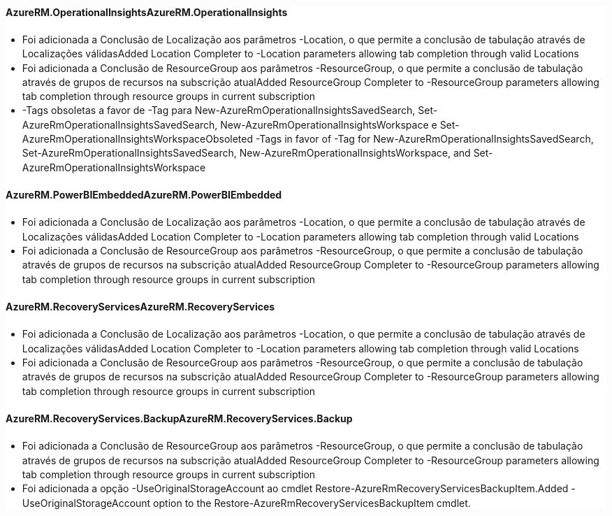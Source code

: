 #### <a name="azurermoperationalinsights"></a><span data-ttu-id="0c916-383">AzureRM.OperationalInsights</span><span class="sxs-lookup"><span data-stu-id="0c916-383">AzureRM.OperationalInsights</span></span>
* <span data-ttu-id="0c916-384">Foi adicionada a Conclusão de Localização aos parâmetros -Location, o que permite a conclusão de tabulação através de Localizações válidas</span><span class="sxs-lookup"><span data-stu-id="0c916-384">Added Location Completer to -Location parameters allowing tab completion through valid Locations</span></span>
* <span data-ttu-id="0c916-385">Foi adicionada a Conclusão de ResourceGroup aos parâmetros -ResourceGroup, o que permite a conclusão de tabulação através de grupos de recursos na subscrição atual</span><span class="sxs-lookup"><span data-stu-id="0c916-385">Added ResourceGroup Completer to -ResourceGroup parameters allowing tab completion through resource groups in current subscription</span></span>
* <span data-ttu-id="0c916-386">-Tags obsoletas a favor de -Tag para New-AzureRmOperationalInsightsSavedSearch, Set-AzureRmOperationalInsightsSavedSearch, New-AzureRmOperationalInsightsWorkspace e Set-AzureRmOperationalInsightsWorkspace</span><span class="sxs-lookup"><span data-stu-id="0c916-386">Obsoleted -Tags in favor of -Tag for New-AzureRmOperationalInsightsSavedSearch, Set-AzureRmOperationalInsightsSavedSearch, New-AzureRmOperationalInsightsWorkspace, and Set-AzureRmOperationalInsightsWorkspace</span></span>

#### <a name="azurermpowerbiembedded"></a><span data-ttu-id="0c916-387">AzureRM.PowerBIEmbedded</span><span class="sxs-lookup"><span data-stu-id="0c916-387">AzureRM.PowerBIEmbedded</span></span>
* <span data-ttu-id="0c916-388">Foi adicionada a Conclusão de Localização aos parâmetros -Location, o que permite a conclusão de tabulação através de Localizações válidas</span><span class="sxs-lookup"><span data-stu-id="0c916-388">Added Location Completer to -Location parameters allowing tab completion through valid Locations</span></span>
* <span data-ttu-id="0c916-389">Foi adicionada a Conclusão de ResourceGroup aos parâmetros -ResourceGroup, o que permite a conclusão de tabulação através de grupos de recursos na subscrição atual</span><span class="sxs-lookup"><span data-stu-id="0c916-389">Added ResourceGroup Completer to -ResourceGroup parameters allowing tab completion through resource groups in current subscription</span></span>

#### <a name="azurermrecoveryservices"></a><span data-ttu-id="0c916-390">AzureRM.RecoveryServices</span><span class="sxs-lookup"><span data-stu-id="0c916-390">AzureRM.RecoveryServices</span></span>
* <span data-ttu-id="0c916-391">Foi adicionada a Conclusão de Localização aos parâmetros -Location, o que permite a conclusão de tabulação através de Localizações válidas</span><span class="sxs-lookup"><span data-stu-id="0c916-391">Added Location Completer to -Location parameters allowing tab completion through valid Locations</span></span>
* <span data-ttu-id="0c916-392">Foi adicionada a Conclusão de ResourceGroup aos parâmetros -ResourceGroup, o que permite a conclusão de tabulação através de grupos de recursos na subscrição atual</span><span class="sxs-lookup"><span data-stu-id="0c916-392">Added ResourceGroup Completer to -ResourceGroup parameters allowing tab completion through resource groups in current subscription</span></span>

#### <a name="azurermrecoveryservicesbackup"></a><span data-ttu-id="0c916-393">AzureRM.RecoveryServices.Backup</span><span class="sxs-lookup"><span data-stu-id="0c916-393">AzureRM.RecoveryServices.Backup</span></span>
* <span data-ttu-id="0c916-394">Foi adicionada a Conclusão de ResourceGroup aos parâmetros -ResourceGroup, o que permite a conclusão de tabulação através de grupos de recursos na subscrição atual</span><span class="sxs-lookup"><span data-stu-id="0c916-394">Added ResourceGroup Completer to -ResourceGroup parameters allowing tab completion through resource groups in current subscription</span></span>
* <span data-ttu-id="0c916-395">Foi adicionada a opção -UseOriginalStorageAccount ao cmdlet Restore-AzureRmRecoveryServicesBackupItem.</span><span class="sxs-lookup"><span data-stu-id="0c916-395">Added -UseOriginalStorageAccount option to the Restore-AzureRmRecoveryServicesBackupItem cmdlet.</span></span>